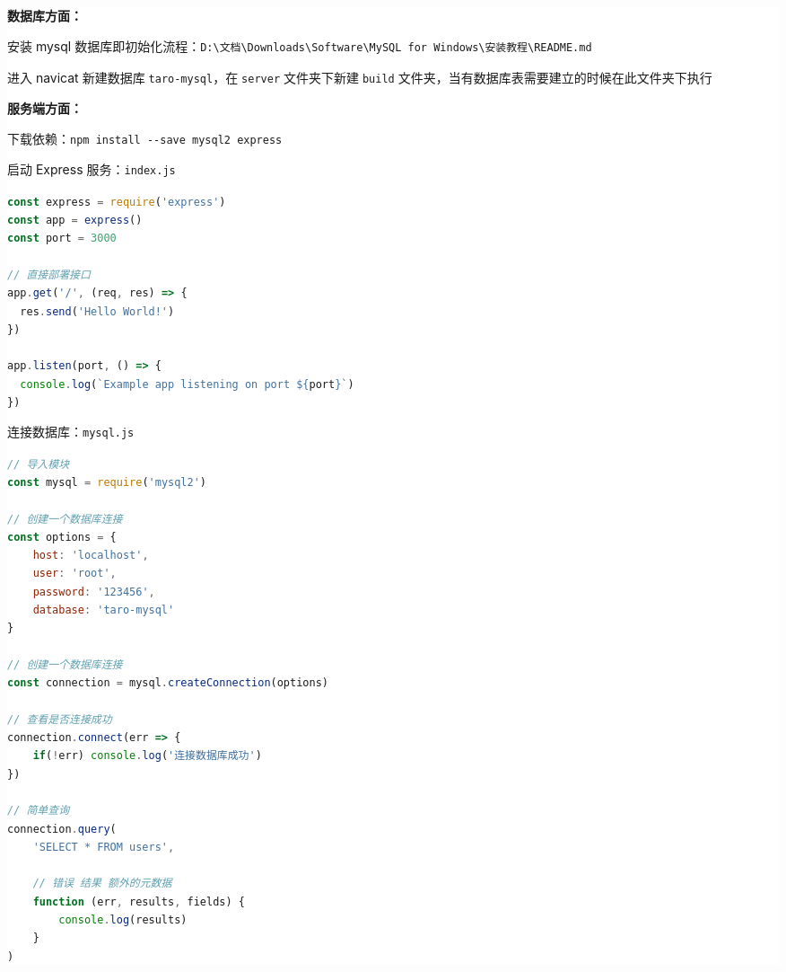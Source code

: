 **数据库方面：**

安装 mysql 数据库即初始化流程：`D:\文档\Downloads\Software\MySQL for Windows\安装教程\README.md`

进入 navicat 新建数据库 `taro-mysql`，在 `server` 文件夹下新建 `build` 文件夹，当有数据库表需要建立的时候在此文件夹下执行



**服务端方面：**

下载依赖：`npm install --save mysql2 express`

启动 Express 服务：`index.js`

```js
const express = require('express')
const app = express()
const port = 3000

// 直接部署接口
app.get('/', (req, res) => {
  res.send('Hello World!')
})

app.listen(port, () => {
  console.log(`Example app listening on port ${port}`)
})
```

连接数据库：`mysql.js`

```js
// 导入模块
const mysql = require('mysql2')

// 创建一个数据库连接
const options = {
    host: 'localhost',
    user: 'root',
    password: '123456',
    database: 'taro-mysql'
}

// 创建一个数据库连接
const connection = mysql.createConnection(options)

// 查看是否连接成功
connection.connect(err => {
    if(!err) console.log('连接数据库成功')
})

// 简单查询
connection.query(
    'SELECT * FROM users',

    // 错误 结果 额外的元数据
    function (err, results, fields) {
        console.log(results)
    }
)
```
